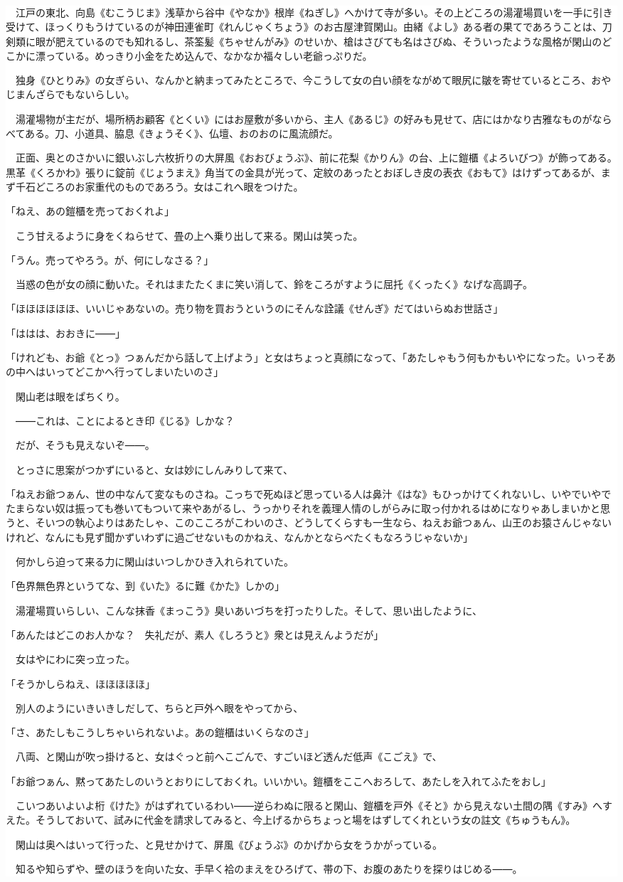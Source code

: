 　江戸の東北、向島《むこうじま》浅草から谷中《やなか》根岸《ねぎし》へかけて寺が多い。その上どころの湯灌場買いを一手に引き受けて、ほっくりもうけているのが神田連雀町《れんじゃくちょう》のお古屋津賀閑山。由緒《よし》ある者の果てであろうことは、刀剣類に眼が肥えているのでも知れるし、茶筌髪《ちゃせんがみ》のせいか、槍はさびても名はさびぬ、そういったような風格が閑山のどこかに漂っている。めっきり小金をため込んで、なかなか福々しい老爺っぷりだ。

　独身《ひとりみ》の女ぎらい、なんかと納まってみたところで、今こうして女の白い顔をながめて眼尻に皺を寄せているところ、おやじまんざらでもないらしい。

　湯灌場物が主だが、場所柄お顧客《とくい》にはお屋敷が多いから、主人《あるじ》の好みも見せて、店にはかなり古雅なものがならべてある。刀、小道具、脇息《きょうそく》、仏壇、おのおのに風流顔だ。

　正面、奥とのさかいに銀いぶし六枚折りの大屏風《おおびょうぶ》、前に花梨《かりん》の台、上に鎧櫃《よろいびつ》が飾ってある。黒革《くろかわ》張りに錠前《じょうまえ》角当ての金具が光って、定紋のあったとおぼしき皮の表衣《おもて》はけずってあるが、まず千石どころのお家重代のものであろう。女はこれへ眼をつけた。

「ねえ、あの鎧櫃を売っておくれよ」

　こう甘えるように身をくねらせて、畳の上へ乗り出して来る。閑山は笑った。

「うん。売ってやろう。が、何にしなさる？」

　当惑の色が女の顔に動いた。それはまたたくまに笑い消して、鈴をころがすように屈托《くったく》なげな高調子。

「ほほほほほほ、いいじゃあないの。売り物を買おうというのにそんな詮議《せんぎ》だてはいらぬお世話さ」

「ははは、おおきに――」

「けれども、お爺《とっ》つぁんだから話して上げよう」と女はちょっと真顔になって、「あたしゃもう何もかもいやになった。いっそあの中へはいってどこかへ行ってしまいたいのさ」

　閑山老は眼をぱちくり。

　――これは、ことによるとき印《じる》しかな？

　だが、そうも見えないぞ――。

　とっさに思案がつかずにいると、女は妙にしんみりして来て、

「ねえお爺つぁん、世の中なんて変なものさね。こっちで死ぬほど思っている人は鼻汁《はな》もひっかけてくれないし、いやでいやでたまらない奴は振っても巻いてもついて来やあがるし、うっかりそれを義理人情のしがらみに取っ付かれるはめになりゃあしまいかと思うと、そいつの執心よりはあたしゃ、このこころがこわいのさ、どうしてくらすも一生なら、ねえお爺つぁん、山王のお猿さんじゃないけれど、なんにも見ず聞かずいわずに過ごせないものかねえ、なんかとならべたくもなろうじゃないか」

　何かしら迫って来る力に閑山はいつしかひき入れられていた。

「色界無色界というてな、到《いた》るに難《かた》しかの」

　湯灌場買いらしい、こんな抹香《まっこう》臭いあいづちを打ったりした。そして、思い出したように、

「あんたはどこのお人かな？　失礼だが、素人《しろうと》衆とは見えんようだが」

　女はやにわに突っ立った。

「そうかしらねえ、ほほほほほ」

　別人のようにいきいきしだして、ちらと戸外へ眼をやってから、

「さ、あたしもこうしちゃいられないよ。あの鎧櫃はいくらなのさ」

　八両、と閑山が吹っ掛けると、女はぐっと前へこごんで、すごいほど透んだ低声《こごえ》で、

「お爺つぁん、黙ってあたしのいうとおりにしておくれ。いいかい。鎧櫃をここへおろして、あたしを入れてふたをおし」

　こいつあいよいよ桁《けた》がはずれているわい――逆らわぬに限ると閑山、鎧櫃を戸外《そと》から見えない土間の隅《すみ》へすえた。そうしておいて、試みに代金を請求してみると、今上げるからちょっと場をはずしてくれという女の註文《ちゅうもん》。

　閑山は奥へはいって行った、と見せかけて、屏風《びょうぶ》のかげから女をうかがっている。

　知るや知らずや、壁のほうを向いた女、手早く袷のまえをひろげて、帯の下、お腹のあたりを探りはじめる――。
